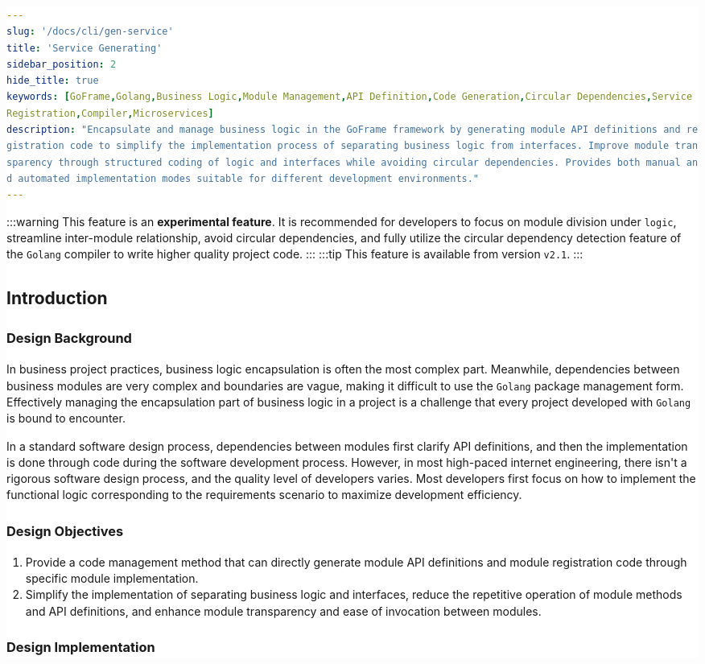 ```yaml
---
slug: '/docs/cli/gen-service'
title: 'Service Generating'
sidebar_position: 2
hide_title: true
keywords: [GoFrame,Golang,Business Logic,Module Management,API Definition,Code Generation,Circular Dependencies,Service Registration,Compiler,Microservices]
description: "Encapsulate and manage business logic in the GoFrame framework by generating module API definitions and registration code to simplify the implementation process of separating business logic from interfaces. Improve module transparency through structured coding of logic and interfaces while avoiding circular dependencies. Provides both manual and automated implementation modes suitable for different development environments."
---
```

:::warning
This feature is an **experimental feature**. It is recommended for developers to focus on module division under `logic`, streamline inter-module relationship, avoid circular dependencies, and fully utilize the circular dependency detection feature of the `Golang` compiler to write higher quality project code.
:::
:::tip
This feature is available from version `v2.1`.
:::

## Introduction

### Design Background

In business project practices, business logic encapsulation is often the most complex part. Meanwhile, dependencies between business modules are very complex and boundaries are vague, making it difficult to use the `Golang` package management form. Effectively managing the encapsulation part of business logic in a project is a challenge that every project developed with `Golang` is bound to encounter.

In a standard software design process, dependencies between modules first clarify API definitions, and then the implementation is done through code during the software development process. However, in most high-paced internet engineering, there isn't a rigorous software design process, and the quality level of developers varies. Most developers first focus on how to implement the functional logic corresponding to the requirements scenario to maximize development efficiency.

### Design Objectives

1. Provide a code management method that can directly generate module API definitions and module registration code through specific module implementation.
2. Simplify the implementation of separating business logic and interfaces, reduce the repetitive operation of module methods and API definitions, and enhance module transparency and ease of invocation between modules.

### Design Implementation
